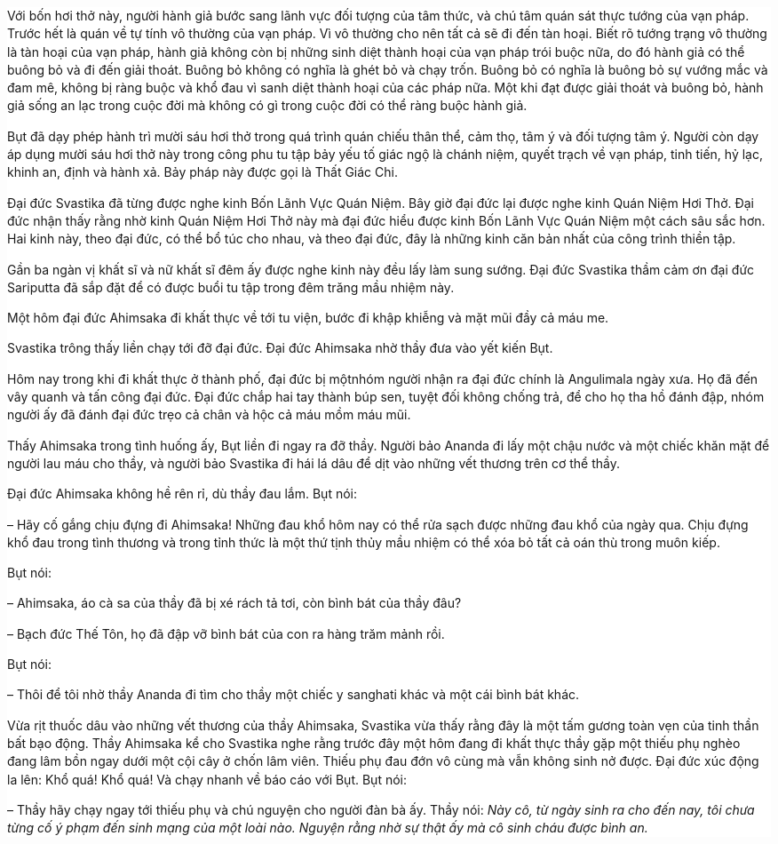 Với bốn hơi thở này, người hành giả bước sang lãnh vực đối tượng của tâm thức, và chú tâm quán sát thực tướng của vạn pháp. Trước hết là quán về tự tính vô thường của vạn pháp. Vì vô thường cho nên tất cả sẽ đi đến tàn hoại. Biết rõ tướng trạng vô thường là tàn hoại của vạn pháp, hành giả không còn bị những sinh diệt thành hoại của vạn pháp trói buộc nữa, do đó hành giả có thể buông bỏ và đi đến giải thoát. Buông bỏ không có nghĩa là ghét bỏ và chạy trốn. Buông bỏ có nghĩa là buông bỏ sự vướng mắc và đam mê, không bị ràng buộc và khổ đau vì sanh diệt thành hoại của các pháp nữa. Một khi đạt được giải thoát và buông bỏ, hành giả sống an lạc trong cuộc đời mà không có gì trong cuộc đời có thể ràng buộc hành giả.

Bụt đã dạy phép hành trì mười sáu hơi thở trong quá trình quán chiếu thân thể, cảm thọ, tâm ý và đối tượng tâm ý. Người còn dạy áp dụng mười sáu hơi thở này trong công phu tu tập bảy yếu tố giác ngộ là chánh niệm, quyết trạch về vạn pháp, tinh tiến, hỷ lạc, khinh an, định và hành xả. Bảy pháp này được gọi là Thất Giác Chi.

Đại đức Svastika đã từng được nghe kinh Bốn Lãnh Vực Quán Niệm. Bây giờ đại đức lại được nghe kinh Quán Niệm Hơi Thở. Đại đức nhận thấy rằng nhờ kinh Quán Niệm Hơi Thở này mà đại đức hiểu được kinh Bốn Lãnh Vực Quán Niệm một cách sâu sắc hơn. Hai kinh này, theo đại đức, có thể bổ túc cho nhau, và theo đại đức, đây là những kinh căn bản nhất của công trình thiền tập.

Gần ba ngàn vị khất sĩ và nữ khất sĩ đêm ấy được nghe kinh này đều lấy làm sung sướng. Đại đức Svastika thầm cảm ơn đại đức Sariputta đã sắp đặt để có được buổi tu tập trong đêm trăng mầu nhiệm này.

Một hôm đại đức Ahimsaka đi khất thực về tới tu viện, bước đi khập khiễng và mặt mũi đầy cả máu me.

Svastika trông thấy liền chạy tới đỡ đại đức. Đại đức Ahimsaka nhờ thầy đưa vào yết kiến Bụt.

Hôm nay trong khi đi khất thực ở thành phố, đại đức bị mộtnhóm người nhận ra đại đức chính là Angulimala ngày xưa. Họ đã đến vây quanh và tấn công đại đức. Đại đức chắp hai tay thành búp sen, tuyệt đối không chống trả, để cho họ tha hồ đánh đập, nhóm người ấy đã đánh đại đức trẹo cả chân và hộc cả máu mồm máu mũi.

Thấy Ahimsaka trong tình huống ấy, Bụt liền đi ngay ra đỡ thầy. Người bảo Ananda đi lấy một chậu nước và một chiếc khăn mặt để người lau máu cho thầy, và người bảo Svastika đi hái lá dâu để dịt vào những vết thương trên cơ thể thầy.

Đại đức Ahimsaka không hề rên rỉ, dù thầy đau lắm. Bụt nói:

– Hãy cố gắng chịu đựng đi Ahimsaka! Những đau khổ hôm nay có thể rửa sạch được những đau khổ của ngày qua. Chịu đựng khổ đau trong tình thương và trong tỉnh thức là một thứ tịnh thủy mầu nhiệm có thể xóa bỏ tất cả oán thù trong muôn kiếp.

Bụt nói:

– Ahimsaka, áo cà sa của thầy đã bị xé rách tả tơi, còn bình bát của thầy đâu?

– Bạch đức Thế Tôn, họ đã đập vỡ bình bát của con ra hàng trăm mảnh rồi.

Bụt nói:

– Thôi để tôi nhờ thầy Ananda đi tìm cho thầy một chiếc y sanghati khác và một cái bình bát khác.

Vừa rịt thuốc dâu vào những vết thương của thầy Ahimsaka, Svastika vừa thấy rằng đây là một tấm gương toàn vẹn của tinh thần bất bạo động. Thầy Ahimsaka kể cho Svastika nghe rằng trước đây một hôm đang đi khất thực thầy gặp một thiếu phụ nghèo đang lâm bồn ngay dưới một cội cây ở chốn lâm viên. Thiếu phụ đau đớn vô cùng mà vẫn không sinh nở được. Đại đức xúc động la lên: Khổ quá! Khổ quá! Và chạy nhanh về báo cáo với Bụt. Bụt nói:

– Thầy hãy chạy ngay tới thiếu phụ và chú nguyện cho người đàn bà ấy. Thầy nói: _Này cô, từ ngày sinh ra cho đến nay, tôi chưa từng cố ý phạm đến sinh mạng của một loài nào. Nguyện rằng nhờ sự thật ấy mà cô sinh cháu được bình an._
